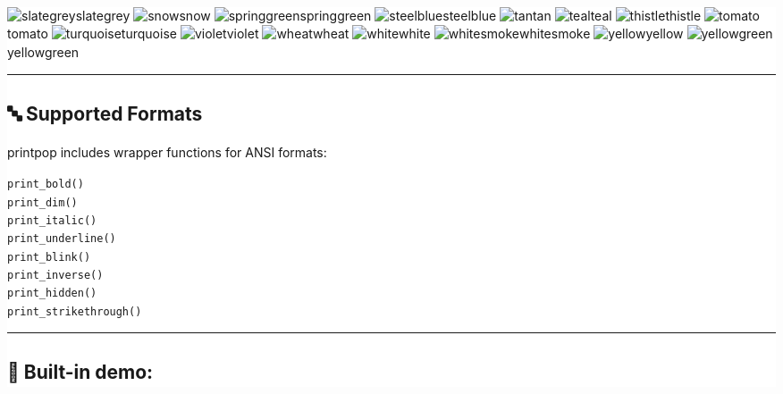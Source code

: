 <td><img src="https://raw.githubusercontent.com/rlapine/printpop/refs/heads/main/assets/slategrey.png" alt="slategrey"></td><td>slategrey</td>
</tr>
<td><img src="https://raw.githubusercontent.com/rlapine/printpop/refs/heads/main/assets/snow.png" alt="snow"></td><td>snow</td>
<td><img src="https://raw.githubusercontent.com/rlapine/printpop/refs/heads/main/assets/springgreen.png" alt="springgreen"></td><td>springgreen</td>
<td><img src="https://raw.githubusercontent.com/rlapine/printpop/refs/heads/main/assets/steelblue.png" alt="steelblue"></td><td>steelblue</td>
<td><img src="https://raw.githubusercontent.com/rlapine/printpop/refs/heads/main/assets/tan.png" alt="tan"></td><td>tan</td>
</tr>
<td><img src="https://raw.githubusercontent.com/rlapine/printpop/refs/heads/main/assets/teal.png" alt="teal"></td><td>teal</td>
<td><img src="https://raw.githubusercontent.com/rlapine/printpop/refs/heads/main/assets/thistle.png" alt="thistle"></td><td>thistle</td>
<td><img src="https://raw.githubusercontent.com/rlapine/printpop/refs/heads/main/assets/tomato.png" alt="tomato"></td><td>tomato</td>
<td><img src="https://raw.githubusercontent.com/rlapine/printpop/refs/heads/main/assets/turquoise.png" alt="turquoise"></td><td>turquoise</td>
</tr>
<td><img src="https://raw.githubusercontent.com/rlapine/printpop/refs/heads/main/assets/violet.png" alt="violet"></td><td>violet</td>
<td><img src="https://raw.githubusercontent.com/rlapine/printpop/refs/heads/main/assets/wheat.png" alt="wheat"></td><td>wheat</td>
<td><img src="https://raw.githubusercontent.com/rlapine/printpop/refs/heads/main/assets/white.png" alt="white"></td><td>white</td>
<td><img src="https://raw.githubusercontent.com/rlapine/printpop/refs/heads/main/assets/whitesmoke.png" alt="whitesmoke"></td><td>whitesmoke</td>
</tr>
<td><img src="https://raw.githubusercontent.com/rlapine/printpop/refs/heads/main/assets/yellow.png" alt="yellow"></td><td>yellow</td>
<td><img src="https://raw.githubusercontent.com/rlapine/printpop/refs/heads/main/assets/yellowgreen.png" alt="yellowgreen"></td><td>yellowgreen</td>
</table>
</tbody>

---

## 🔤 Supported Formats

printpop includes wrapper functions for ANSI formats:

```
print_bold()
print_dim()
print_italic()
print_underline()
print_blink()
print_inverse()
print_hidden()
print_strikethrough()
```

---

## 🔧 Built-in demo:
